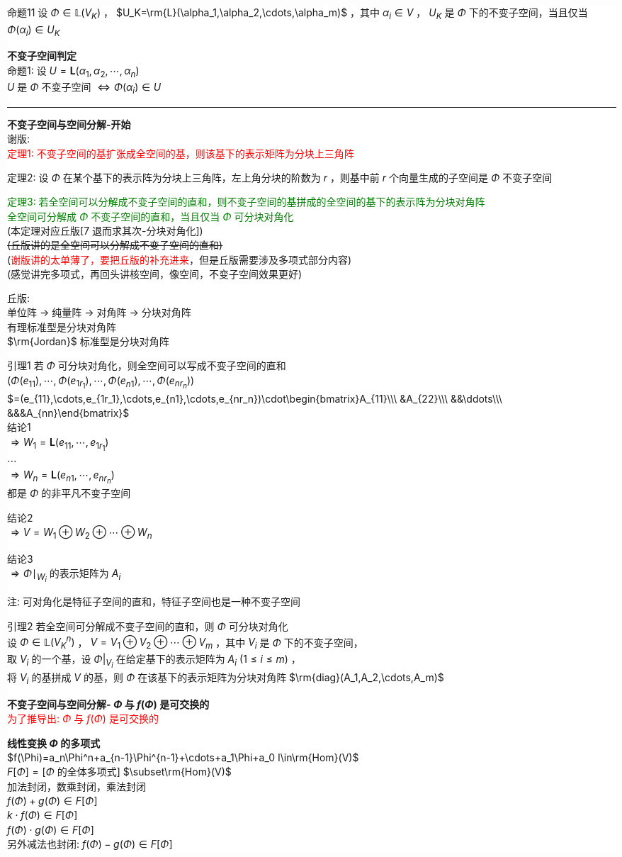 命题11 设 $\Phi\in\mathbb{L}(V_K)$ ， $U_K=\rm{L}(\alpha_1,\alpha_2,\cdots,\alpha_m)$ ，其中 $\alpha_i\in V$ ， $U_K$ 是 $\Phi$ 下的不变子空间，当且仅当 $\Phi(\alpha_i)\in U_K$  
  
**不变子空间判定**  
命题1: 设 $U=\mathbf{L}(\alpha_1,\alpha_2,\cdots,\alpha_n)$  
$U$ 是 $\Phi$ 不变子空间 $\Leftrightarrow\Phi(\alpha_i)\in U$  
  
---  
  
**不变子空间与空间分解-开始**  
谢版:  
<font color=red>定理1: 不变子空间的基扩张成全空间的基，则该基下的表示矩阵为分块上三角阵</font>  
  
定理2: 设 $\Phi$ 在某个基下的表示阵为分块上三角阵，左上角分块的阶数为 $r$ ，则基中前 $r$ 个向量生成的子空间是 $\Phi$ 不变子空间  
  
<font color=green>定理3: 若全空间可以分解成不变子空间的直和，则不变子空间的基拼成的全空间的基下的表示阵为分块对角阵  
全空间可分解成 $\Phi$ 不变子空间的直和，当且仅当 $\Phi$ 可分块对角化</font>  
(本定理对应丘版[7 退而求其次-分块对角化])  
~~(丘版讲的是全空间可以分解成不变子空间的直和)~~  
(<font color=red>谢版讲的太单薄了，要把丘版的补充进来</font>，但是丘版需要涉及多项式部分内容)  
(感觉讲完多项式，再回头讲核空间，像空间，不变子空间效果更好)  
  
丘版:  
单位阵 $\to$ 纯量阵 $\to$ 对角阵 $\to$ 分块对角阵  
有理标准型是分块对角阵  
$\rm{Jordan}$ 标准型是分块对角阵  
  
引理1 若 $\Phi$ 可分块对角化，则全空间可以写成不变子空间的直和  
$(\Phi(e_{11}),\cdots,\Phi(e_{1r_1}),\cdots,\Phi(e_{n1}),\cdots,\Phi(e_{nr_n}))$  
$=(e_{11},\cdots,e_{1r_1},\cdots,e_{n1},\cdots,e_{nr_n})\cdot\begin{bmatrix}A_{11}\\\ &A_{22}\\\ &&\ddots\\\ &&&A_{nn}\end{bmatrix}$  
结论1  
$\Rightarrow W_1=\mathbf{L}(e_{11},\cdots,e_{1r_1})$  
$\cdots$  
$\Rightarrow W_n=\mathbf{L}(e_{n1},\cdots,e_{nr_n})$  
都是 $\Phi$ 的非平凡不变子空间  
  
结论2  
$\Rightarrow V=W_1\oplus W_2\oplus\cdots\oplus W_n$  
  
结论3  
$\Rightarrow\Phi\mid_{W_i}$ 的表示矩阵为 $A_i$  
  
注: 可对角化是特征子空间的直和，特征子空间也是一种不变子空间  
  
引理2 若全空间可分解成不变子空间的直和，则 $\Phi$ 可分块对角化  
设 $\Phi\in\mathbb{L}(V_K^n)$ ， $V=V_1\oplus V_2\oplus\cdots\oplus V_m$ ，其中 $V_i$ 是 $\Phi$ 下的不变子空间，  
取 $V_i$ 的一个基，设 $\Phi|_{V_i}$ 在给定基下的表示矩阵为 $A_i\ (1\le i\le m)$ ，  
将 $V_i$ 的基拼成 $V$ 的基，则 $\Phi$ 在该基下的表示矩阵为分块对角阵 $\rm{diag}(A_1,A_2,\cdots,A_m)$  
  
**不变子空间与空间分解- $\Phi$ 与 $f(\Phi)$ 是可交换的**  
<font color=red>为了推导出: $\Phi$ 与 $f(\Phi)$ 是可交换的</font>  
  
**线性变换 $\Phi$ 的多项式**  
$f(\Phi)=a_n\Phi^n+a_{n-1}\Phi^{n-1}+\cdots+a_1\Phi+a_0 I\in\rm{Hom}(V)$  
$F[\Phi]=[\Phi$ 的全体多项式] $\subset\rm{Hom}(V)$  
加法封闭，数乘封闭，乘法封闭  
$f(\Phi)+g(\Phi)\in F[\Phi]$  
$k\cdot f(\Phi)\in F[\Phi]$  
$f(\Phi)\cdot g(\Phi)\in F[\Phi]$  
另外减法也封闭: $f(\Phi)-g(\Phi)\in F[\Phi]$  
  